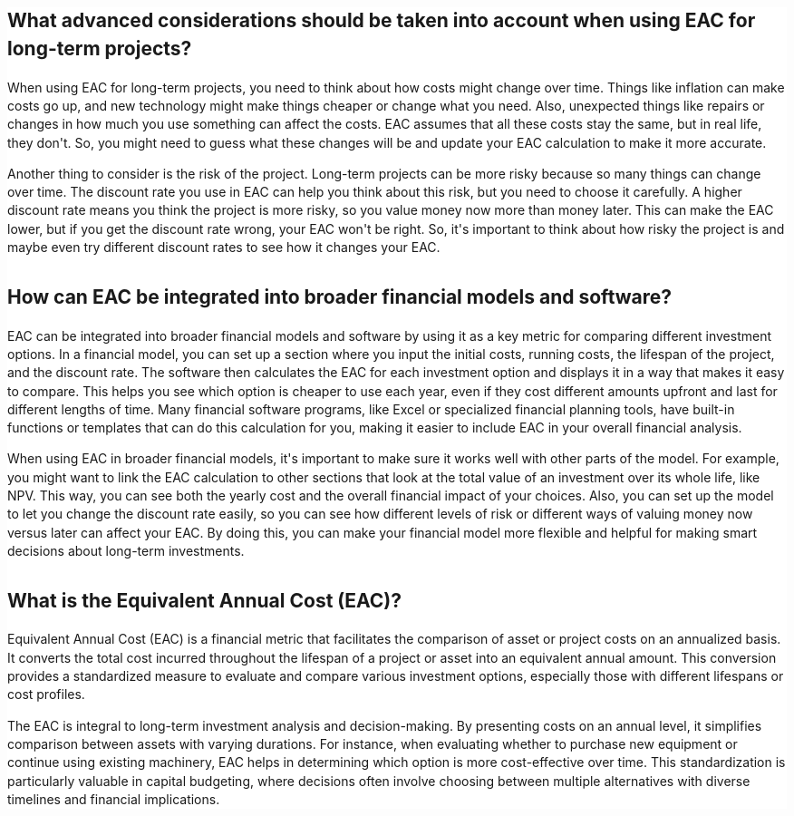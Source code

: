 ## What advanced considerations should be taken into account when using EAC for long-term projects?

When using EAC for long-term projects, you need to think about how costs might change over time. Things like inflation can make costs go up, and new technology might make things cheaper or change what you need. Also, unexpected things like repairs or changes in how much you use something can affect the costs. EAC assumes that all these costs stay the same, but in real life, they don't. So, you might need to guess what these changes will be and update your EAC calculation to make it more accurate.

Another thing to consider is the risk of the project. Long-term projects can be more risky because so many things can change over time. The discount rate you use in EAC can help you think about this risk, but you need to choose it carefully. A higher discount rate means you think the project is more risky, so you value money now more than money later. This can make the EAC lower, but if you get the discount rate wrong, your EAC won't be right. So, it's important to think about how risky the project is and maybe even try different discount rates to see how it changes your EAC.

## How can EAC be integrated into broader financial models and software?

EAC can be integrated into broader financial models and software by using it as a key metric for comparing different investment options. In a financial model, you can set up a section where you input the initial costs, running costs, the lifespan of the project, and the discount rate. The software then calculates the EAC for each investment option and displays it in a way that makes it easy to compare. This helps you see which option is cheaper to use each year, even if they cost different amounts upfront and last for different lengths of time. Many financial software programs, like Excel or specialized financial planning tools, have built-in functions or templates that can do this calculation for you, making it easier to include EAC in your overall financial analysis.

When using EAC in broader financial models, it's important to make sure it works well with other parts of the model. For example, you might want to link the EAC calculation to other sections that look at the total value of an investment over its whole life, like NPV. This way, you can see both the yearly cost and the overall financial impact of your choices. Also, you can set up the model to let you change the discount rate easily, so you can see how different levels of risk or different ways of valuing money now versus later can affect your EAC. By doing this, you can make your financial model more flexible and helpful for making smart decisions about long-term investments.

## What is the Equivalent Annual Cost (EAC)?

Equivalent Annual Cost (EAC) is a financial metric that facilitates the comparison of asset or project costs on an annualized basis. It converts the total cost incurred throughout the lifespan of a project or asset into an equivalent annual amount. This conversion provides a standardized measure to evaluate and compare various investment options, especially those with different lifespans or cost profiles.

The EAC is integral to long-term investment analysis and decision-making. By presenting costs on an annual level, it simplifies comparison between assets with varying durations. For instance, when evaluating whether to purchase new equipment or continue using existing machinery, EAC helps in determining which option is more cost-effective over time. This standardization is particularly valuable in capital budgeting, where decisions often involve choosing between multiple alternatives with diverse timelines and financial implications.
